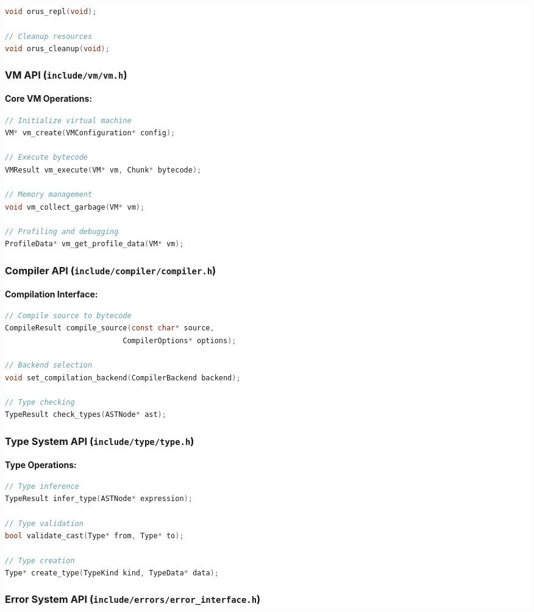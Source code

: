 ```c
void orus_repl(void);

// Cleanup resources
void orus_cleanup(void);
```

### VM API (`include/vm/vm.h`)

**Core VM Operations:**
```c
// Initialize virtual machine
VM* vm_create(VMConfiguration* config);

// Execute bytecode
VMResult vm_execute(VM* vm, Chunk* bytecode);

// Memory management
void vm_collect_garbage(VM* vm);

// Profiling and debugging
ProfileData* vm_get_profile_data(VM* vm);
```

### Compiler API (`include/compiler/compiler.h`)

**Compilation Interface:**
```c
// Compile source to bytecode
CompileResult compile_source(const char* source, 
                           CompilerOptions* options);

// Backend selection
void set_compilation_backend(CompilerBackend backend);

// Type checking
TypeResult check_types(ASTNode* ast);
```

### Type System API (`include/type/type.h`)

**Type Operations:**
```c
// Type inference
TypeResult infer_type(ASTNode* expression);

// Type validation
bool validate_cast(Type* from, Type* to);

// Type creation
Type* create_type(TypeKind kind, TypeData* data);
```

### Error System API (`include/errors/error_interface.h`)
